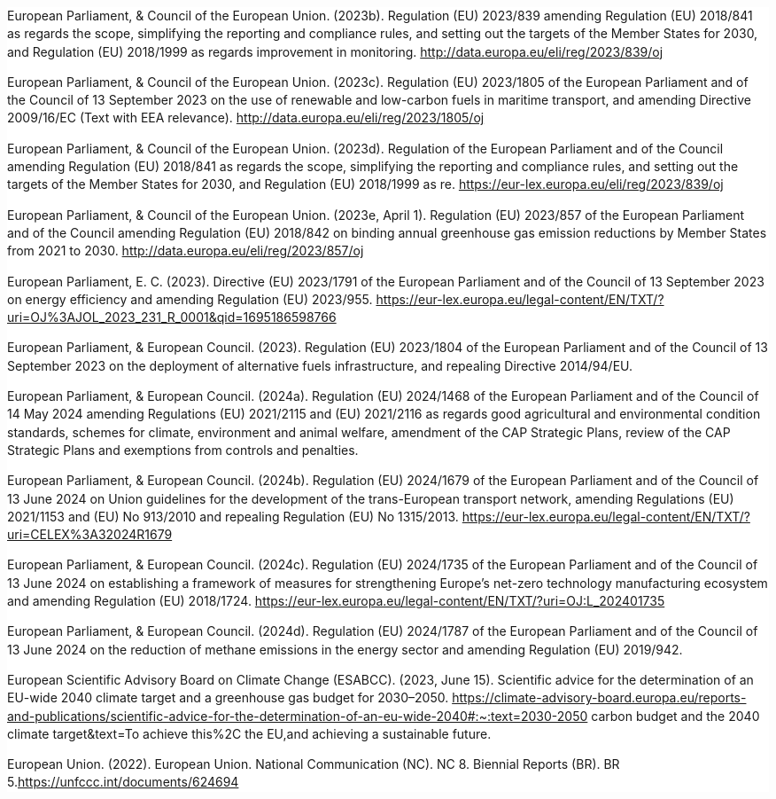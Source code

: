 European Parliament, & Council of the European Union. (2023b). Regulation (EU) 2023/839 amending Regulation (EU) 2018/841 as regards the scope, simplifying the reporting and compliance rules, and setting out the targets of the Member States for 2030, and Regulation (EU) 2018/1999 as regards improvement in monitoring. http://data.europa.eu/eli/reg/2023/839/oj

European Parliament, & Council of the European Union. (2023c). Regulation (EU) 2023/1805 of the European Parliament and of the Council of 13 September 2023 on the use of renewable and low-carbon fuels in maritime transport, and amending Directive 2009/16/EC (Text with EEA relevance). http://data.europa.eu/eli/reg/2023/1805/oj

European Parliament, & Council of the European Union. (2023d). Regulation of the European Parliament and of the Council amending Regulation (EU) 2018/841 as regards the scope, simplifying the reporting and compliance rules, and setting out the targets of the Member States for 2030, and Regulation (EU) 2018/1999 as re. https://eur-lex.europa.eu/eli/reg/2023/839/oj

European Parliament, & Council of the European Union. (2023e, April 1). Regulation (EU) 2023/857 of the European Parliament and of the Council amending Regulation (EU) 2018/842 on binding annual greenhouse gas emission reductions by Member States from 2021 to 2030. http://data.europa.eu/eli/reg/2023/857/oj

European Parliament, E. C. (2023). Directive (EU) 2023/1791 of the European Parliament and of the Council of 13 September 2023 on energy efficiency and amending Regulation (EU) 2023/955. https://eur-lex.europa.eu/legal-content/EN/TXT/?uri=OJ%3AJOL_2023_231_R_0001&qid=1695186598766

European Parliament, & European Council. (2023). Regulation (EU) 2023/1804 of the European Parliament and of the Council of 13 September 2023 on the deployment of alternative fuels infrastructure, and repealing Directive 2014/94/EU.

European Parliament, & European Council. (2024a). Regulation (EU) 2024/1468 of the European Parliament and of the Council of 14 May 2024 amending Regulations (EU) 2021/2115 and (EU) 2021/2116 as regards good agricultural and environmental condition standards, schemes for climate, environment and animal welfare, amendment of the CAP Strategic Plans, review of the CAP Strategic Plans and exemptions from controls and penalties.

European Parliament, & European Council. (2024b). Regulation (EU) 2024/1679 of the European Parliament and of the Council of 13 June 2024 on Union guidelines for the development of the trans-European transport network, amending Regulations (EU) 2021/1153 and (EU) No 913/2010 and repealing Regulation (EU) No 1315/2013. https://eur-lex.europa.eu/legal-content/EN/TXT/?uri=CELEX%3A32024R1679

European Parliament, & European Council. (2024c). Regulation (EU) 2024/1735 of the European Parliament and of the Council of 13 June 2024 on establishing a framework of measures for strengthening Europe’s net-zero technology manufacturing ecosystem and amending Regulation (EU) 2018/1724. https://eur-lex.europa.eu/legal-content/EN/TXT/?uri=OJ:L_202401735

European Parliament, & European Council. (2024d). Regulation (EU) 2024/1787 of the European Parliament and of the Council of 13 June 2024 on the reduction of methane emissions in the energy sector and amending Regulation (EU) 2019/942.

European Scientific Advisory Board on Climate Change (ESABCC). (2023, June 15). Scientific advice for the determination of an EU-wide 2040 climate target and a greenhouse gas budget for 2030–2050. https://climate-advisory-board.europa.eu/reports-and-publications/scientific-advice-for-the-determination-of-an-eu-wide-2040#:~:text=2030-2050 carbon budget and the 2040 climate target&text=To achieve this%2C the EU,and achieving a sustainable future.

European Union. (2022). European Union. National Communication (NC). NC 8. Biennial Reports (BR). BR 5.https://unfccc.int/documents/624694
